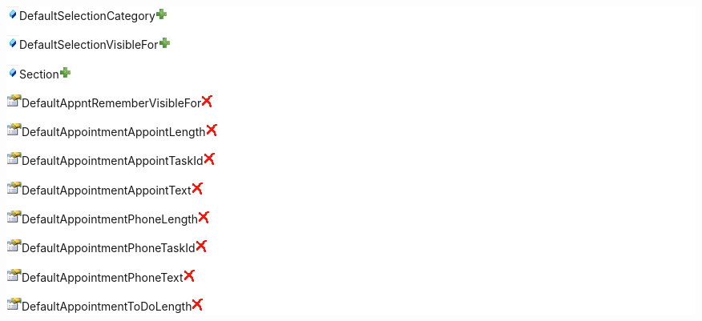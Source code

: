 <img src="f.gif" class="t" />DefaultSelectionCategory<img src="green.jpg" title="Added" alt="Added" class="t" />

<img src="f.gif" class="t" />DefaultSelectionVisibleFor<img src="green.jpg" title="Added" alt="Added" class="t" />

<img src="f.gif" class="t" />Section<img src="green.jpg" title="Added" alt="Added" class="t" />

<img src="p.gif" class="t" />DefaultAppntRememberVisibleFor<img src="red.jpg" title="Removed" alt="Removed" class="t" />

<img src="p.gif" class="t" />DefaultAppointmentAppointLength<img src="red.jpg" title="Removed" alt="Removed" class="t" />

<img src="p.gif" class="t" />DefaultAppointmentAppointTaskId<img src="red.jpg" title="Removed" alt="Removed" class="t" />

<img src="p.gif" class="t" />DefaultAppointmentAppointText<img src="red.jpg" title="Removed" alt="Removed" class="t" />

<img src="p.gif" class="t" />DefaultAppointmentPhoneLength<img src="red.jpg" title="Removed" alt="Removed" class="t" />

<img src="p.gif" class="t" />DefaultAppointmentPhoneTaskId<img src="red.jpg" title="Removed" alt="Removed" class="t" />

<img src="p.gif" class="t" />DefaultAppointmentPhoneText<img src="red.jpg" title="Removed" alt="Removed" class="t" />

<img src="p.gif" class="t" />DefaultAppointmentToDoLength<img src="red.jpg" title="Removed" alt="Removed" class="t" />
